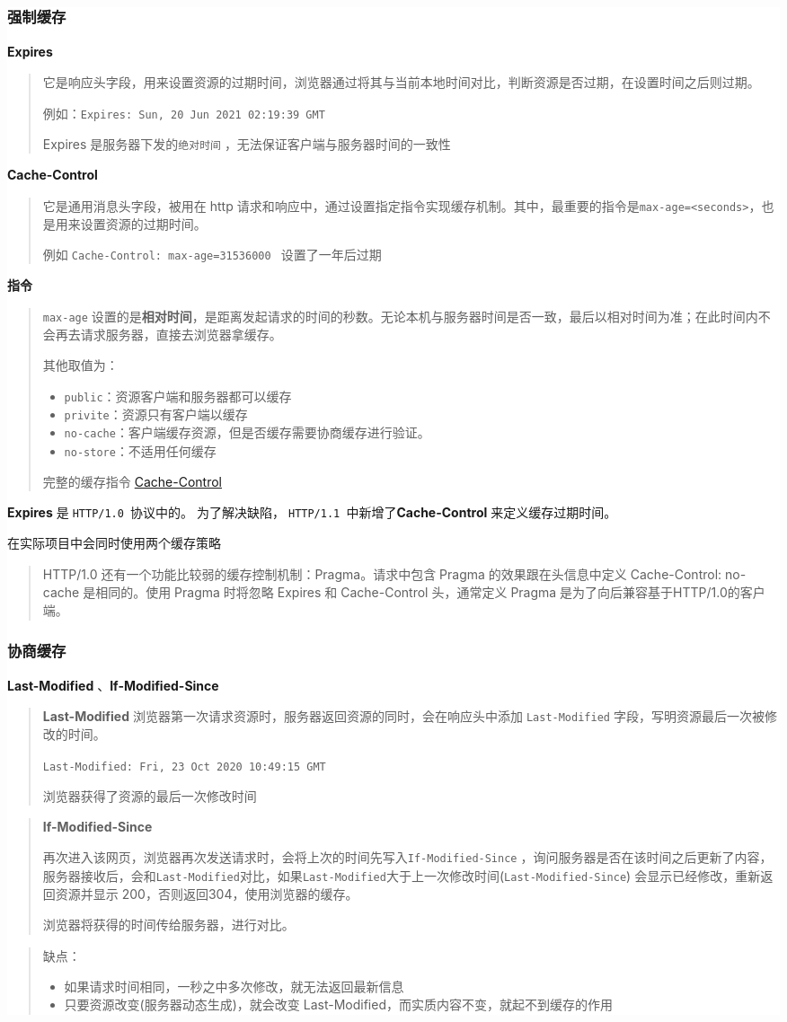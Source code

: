 ### 强制缓存

**Expires**

> 它是响应头字段，用来设置资源的过期时间，浏览器通过将其与当前本地时间对比，判断资源是否过期，在设置时间之后则过期。
>
> 例如：`Expires: Sun, 20 Jun 2021 02:19:39 GMT`
>
> Expires 是服务器下发的`绝对时间` ，无法保证客户端与服务器时间的一致性

**Cache-Control**

> 它是通用消息头字段，被用在 http 请求和响应中，通过设置指定指令实现缓存机制。其中，最重要的指令是`max-age=<seconds>`，也是用来设置资源的过期时间。
>
> 例如 `Cache-Control: max-age=31536000 ` 设置了一年后过期

**指令**

> `max-age` 设置的是**相对时间**，是距离发起请求的时间的秒数。无论本机与服务器时间是否一致，最后以相对时间为准；在此时间内不会再去请求服务器，直接去浏览器拿缓存。
>
> 其他取值为：
>
> - `public`：资源客户端和服务器都可以缓存
> - `privite`：资源只有客户端以缓存
> - `no-cache`：客户端缓存资源，但是否缓存需要协商缓存进行验证。
> - `no-store`：不适用任何缓存
>
> 完整的缓存指令  [Cache-Control](https://developer.mozilla.org/zh-CN/docs/Web/HTTP/Headers/Cache-Control)

**Expires** 是 `HTTP/1.0 `协议中的。 为了解决缺陷， `HTTP/1.1 `中新增了**Cache-Control** 来定义缓存过期时间。

在实际项目中会同时使用两个缓存策略

> HTTP/1.0 还有一个功能比较弱的缓存控制机制：Pragma。请求中包含 Pragma 的效果跟在头信息中定义 Cache-Control: no-cache 是相同的。使用 Pragma 时将忽略 Expires 和 Cache-Control 头，通常定义 Pragma  是为了向后兼容基于HTTP/1.0的客户端。

### 协商缓存

**Last-Modified** 、**If-Modified-Since**

> **Last-Modified** 浏览器第一次请求资源时，服务器返回资源的同时，会在响应头中添加 `Last-Modified` 字段，写明资源最后一次被修改的时间。
>
> `Last-Modified: Fri, 23 Oct 2020 10:49:15 GMT`
>
> 浏览器获得了资源的最后一次修改时间

> **If-Modified-Since** 
>
> 再次进入该网页，浏览器再次发送请求时，会将上次的时间先写入`If-Modified-Since` ，询问服务器是否在该时间之后更新了内容，服务器接收后，会和`Last-Modified`对比，如果`Last-Modified`大于上一次修改时间(`Last-Modified-Since`) 会显示已经修改，重新返回资源并显示 200，否则返回304，使用浏览器的缓存。
>
> 浏览器将获得的时间传给服务器，进行对比。

> 缺点：
>
> - 如果请求时间相同，一秒之中多次修改，就无法返回最新信息
> - 只要资源改变(服务器动态生成)，就会改变 Last-Modified，而实质内容不变，就起不到缓存的作用
